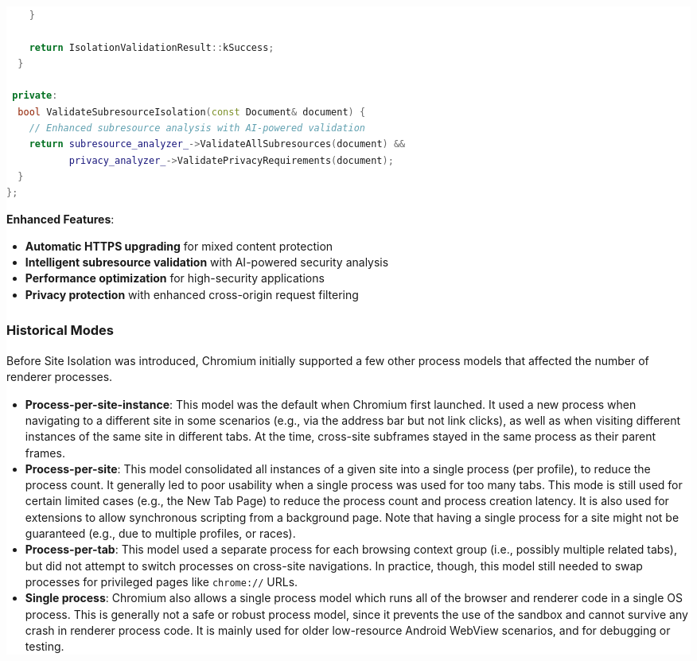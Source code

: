 ```cpp
    }
    
    return IsolationValidationResult::kSuccess;
  }
  
 private:
  bool ValidateSubresourceIsolation(const Document& document) {
    // Enhanced subresource analysis with AI-powered validation
    return subresource_analyzer_->ValidateAllSubresources(document) &&
           privacy_analyzer_->ValidatePrivacyRequirements(document);
  }
};
```

**Enhanced Features**:
- **Automatic HTTPS upgrading** for mixed content protection
- **Intelligent subresource validation** with AI-powered security analysis
- **Performance optimization** for high-security applications
- **Privacy protection** with enhanced cross-origin request filtering


### Historical Modes

Before Site Isolation was introduced, Chromium initially supported a few other
process models that affected the number of renderer processes.

* **Process-per-site-instance**: This model was the default when Chromium first
    launched. It used a new process when navigating to a different site in some
    scenarios (e.g., via the address bar but not link clicks), as well as when
    visiting different instances of the same site in different tabs. At the
    time, cross-site subframes stayed in the same process as their parent
    frames.
* **Process-per-site**: This model consolidated all instances of a given site
    into a single process (per profile), to reduce the process count. It
    generally led to poor usability when a single process was used for too many
    tabs. This mode is still used for certain limited cases (e.g., the New Tab
    Page) to reduce the process count and process creation latency. It is also
    used for extensions to allow synchronous scripting from a background page.
    Note that having a single process for a site might not be guaranteed (e.g.,
    due to multiple profiles, or races).
* **Process-per-tab**: This model used a separate process for each browsing
    context group (i.e., possibly multiple related tabs), but did not attempt
    to switch processes on cross-site navigations. In practice, though, this
    model still needed to swap processes for privileged pages like `chrome://`
    URLs.
* **Single process**: Chromium also allows a single process model which runs all
    of the browser and renderer code in a single OS process. This is generally
    not a safe or robust process model, since it prevents the use of the
    sandbox and cannot survive any crash in renderer process code. It is mainly
    used for older low-resource Android WebView scenarios, and for debugging or
    testing.
